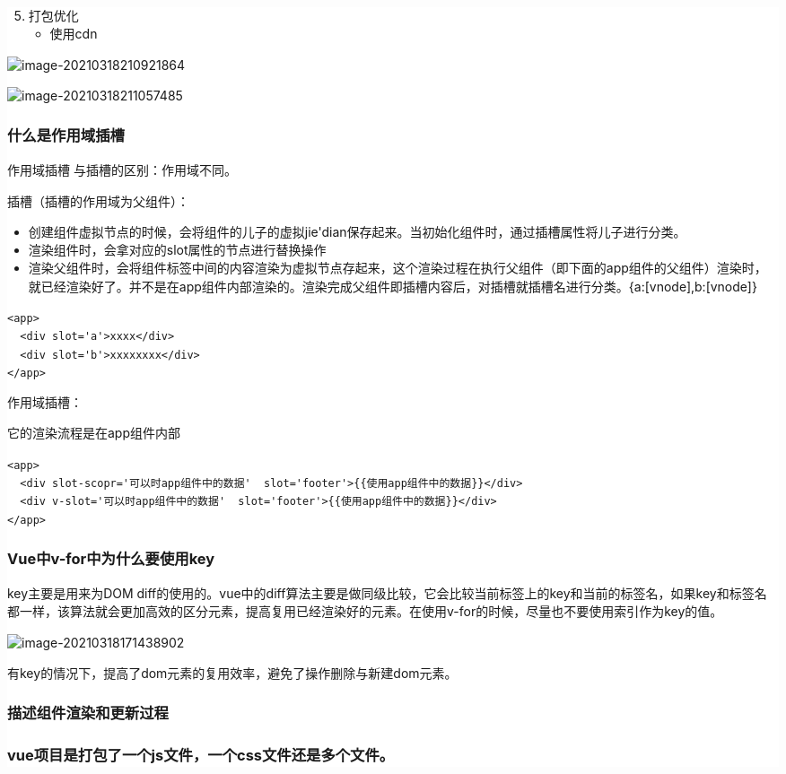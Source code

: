 5. 打包优化
   - 使用cdn



![image-20210318210921864](C:\Users\dukkha\AppData\Roaming\Typora\typora-user-images\image-20210318210921864.png)

![image-20210318211057485](C:\Users\dukkha\AppData\Roaming\Typora\typora-user-images\image-20210318211057485.png)



### 什么是作用域插槽 

作用域插槽 与插槽的区别：作用域不同。

插槽（插槽的作用域为父组件）：

- 创建组件虚拟节点的时候，会将组件的儿子的虚拟jie'dian保存起来。当初始化组件时，通过插槽属性将儿子进行分类。
- 渲染组件时，会拿对应的slot属性的节点进行替换操作
- 渲染父组件时，会将组件标签中间的内容渲染为虚拟节点存起来，这个渲染过程在执行父组件（即下面的app组件的父组件）渲染时，就已经渲染好了。并不是在app组件内部渲染的。渲染完成父组件即插槽内容后，对插槽就插槽名进行分类。{a:[vnode],b:[vnode]}

```
<app>
  <div slot='a'>xxxx</div>
  <div slot='b'>xxxxxxxx</div>
</app>
```

作用域插槽：

它的渲染流程是在app组件内部 

```
<app>
  <div slot-scopr='可以时app组件中的数据'  slot='footer'>{{使用app组件中的数据}}</div>
  <div v-slot='可以时app组件中的数据'  slot='footer'>{{使用app组件中的数据}}</div>
</app>
```



### Vue中v-for中为什么要使用key

key主要是用来为DOM diff的使用的。vue中的diff算法主要是做同级比较，它会比较当前标签上的key和当前的标签名，如果key和标签名都一样，该算法就会更加高效的区分元素，提高复用已经渲染好的元素。在使用v-for的时候，尽量也不要使用索引作为key的值。

![image-20210318171438902](C:\Users\dukkha\AppData\Roaming\Typora\typora-user-images\image-20210318171438902.png)

有key的情况下，提高了dom元素的复用效率，避免了操作删除与新建dom元素。



### 描述组件渲染和更新过程



### vue项目是打包了一个js文件，一个css文件还是多个文件。
